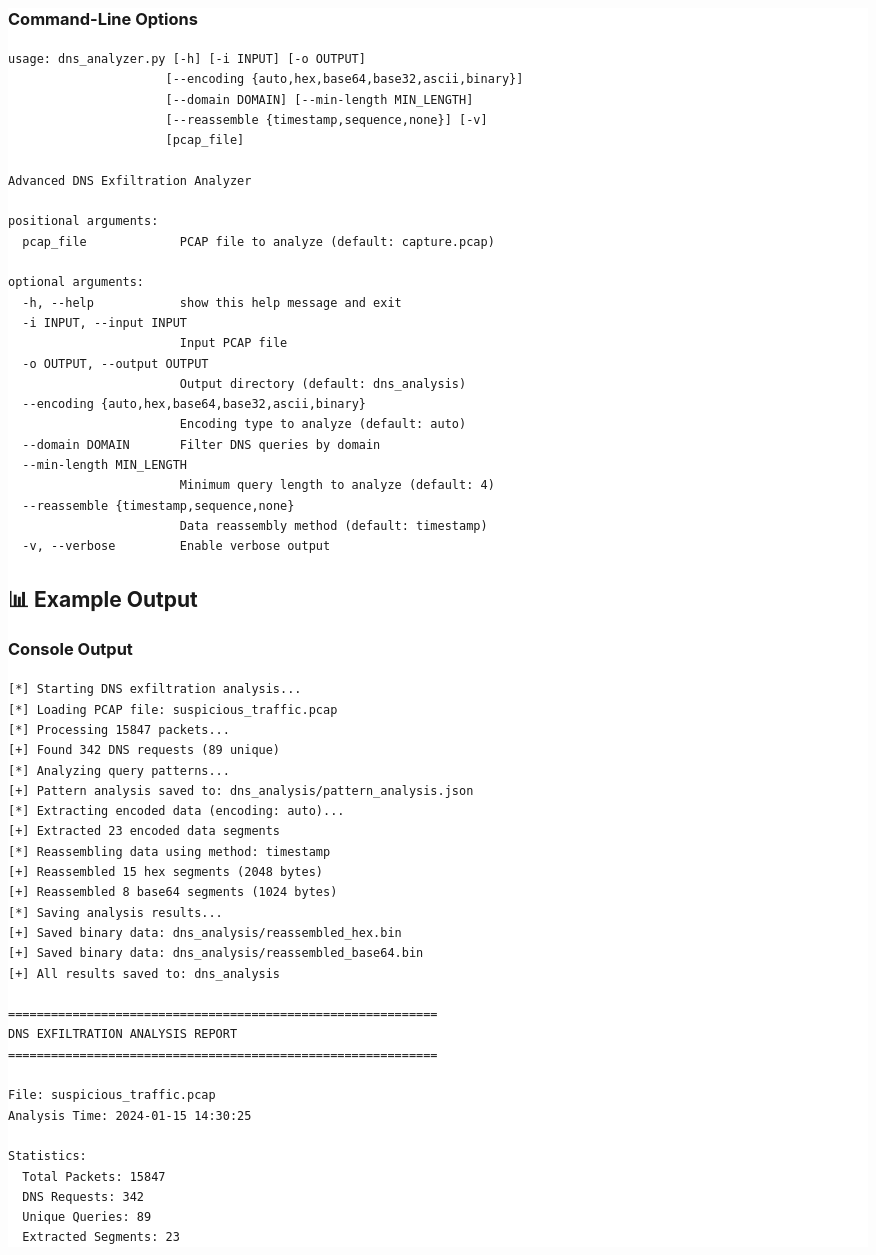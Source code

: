 ### Command-Line Options

```
usage: dns_analyzer.py [-h] [-i INPUT] [-o OUTPUT] 
                      [--encoding {auto,hex,base64,base32,ascii,binary}]
                      [--domain DOMAIN] [--min-length MIN_LENGTH]
                      [--reassemble {timestamp,sequence,none}] [-v]
                      [pcap_file]

Advanced DNS Exfiltration Analyzer

positional arguments:
  pcap_file             PCAP file to analyze (default: capture.pcap)

optional arguments:
  -h, --help            show this help message and exit
  -i INPUT, --input INPUT
                        Input PCAP file
  -o OUTPUT, --output OUTPUT
                        Output directory (default: dns_analysis)
  --encoding {auto,hex,base64,base32,ascii,binary}
                        Encoding type to analyze (default: auto)
  --domain DOMAIN       Filter DNS queries by domain
  --min-length MIN_LENGTH
                        Minimum query length to analyze (default: 4)
  --reassemble {timestamp,sequence,none}
                        Data reassembly method (default: timestamp)
  -v, --verbose         Enable verbose output
```

## 📊 Example Output

### Console Output
```
[*] Starting DNS exfiltration analysis...
[*] Loading PCAP file: suspicious_traffic.pcap
[*] Processing 15847 packets...
[+] Found 342 DNS requests (89 unique)
[*] Analyzing query patterns...
[+] Pattern analysis saved to: dns_analysis/pattern_analysis.json
[*] Extracting encoded data (encoding: auto)...
[+] Extracted 23 encoded data segments
[*] Reassembling data using method: timestamp
[+] Reassembled 15 hex segments (2048 bytes)
[+] Reassembled 8 base64 segments (1024 bytes)
[*] Saving analysis results...
[+] Saved binary data: dns_analysis/reassembled_hex.bin
[+] Saved binary data: dns_analysis/reassembled_base64.bin
[+] All results saved to: dns_analysis

============================================================
DNS EXFILTRATION ANALYSIS REPORT
============================================================

File: suspicious_traffic.pcap
Analysis Time: 2024-01-15 14:30:25

Statistics:
  Total Packets: 15847
  DNS Requests: 342
  Unique Queries: 89
  Extracted Segments: 23

```